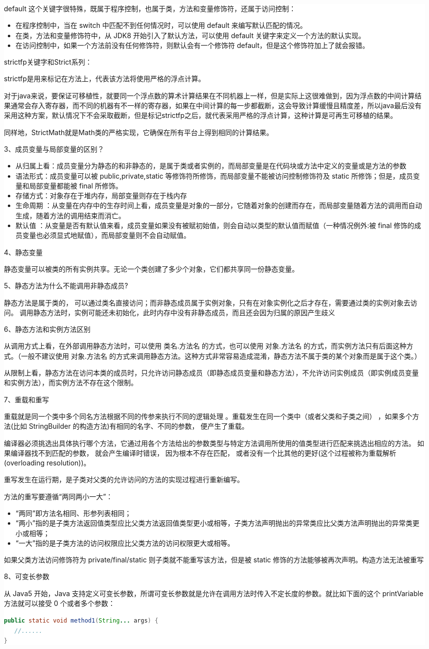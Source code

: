 default 这个关键字很特殊，既属于程序控制，也属于类，方法和变量修饰符，还属于访问控制：

* 在程序控制中，当在 switch 中匹配不到任何情况时，可以使用 default 来编写默认匹配的情况。
* 在类，方法和变量修饰符中，从 JDK8 开始引入了默认方法，可以使用 default 关键字来定义一个方法的默认实现。
* 在访问控制中，如果一个方法前没有任何修饰符，则默认会有一个修饰符 default，但是这个修饰符加上了就会报错。

strictfp关键字和Strict系列：

strictfp是用来标记在方法上，代表该方法将使用严格的浮点计算。

对于java来说，要保证可移植性，就要同一个浮点数的算术计算结果在不同机器上一样，但是实际上这很难做到，因为浮点数的中间计算结果通常会存入寄存器，而不同的机器有不一样的寄存器，如果在中间计算的每一步都截断，这会导致计算缓慢且精度差，所以java最后没有采用这种方案，默认情况下不会采取截断，但是标记strictfp之后，就代表采用严格的浮点计算，这种计算是可再生可移植的结果。

同样地，StrictMath就是Math类的严格实现，它确保在所有平台上得到相同的计算结果。

3、成员变量与局部变量的区别？

* 从归属上看：成员变量分为静态的和非静态的，是属于类或者实例的，而局部变量是在代码块或方法中定义的变量或是方法的参数
* 语法形式：成员变量可以被 public,private,static 等修饰符所修饰，而局部变量不能被访问控制修饰符及 static 所修饰；但是，成员变量和局部变量都能被 final 所修饰。
* 存储方式：对象存在于堆内存，局部变量则存在于栈内存
* 生命周期 ：从变量在内存中的生存时间上看，成员变量是对象的一部分，它随着对象的创建而存在，而局部变量随着方法的调用而自动生成，随着方法的调用结束而消亡。
* 默认值 ：从变量是否有默认值来看，成员变量如果没有被赋初始值，则会自动以类型的默认值而赋值（一种情况例外:被 final 修饰的成员变量也必须显式地赋值），而局部变量则不会自动赋值。

4、静态变量

静态变量可以被类的所有实例共享。无论一个类创建了多少个对象，它们都共享同一份静态变量。 

5、静态方法为什么不能调用非静态成员?

静态方法是属于类的， 可以通过类名直接访问；而非静态成员属于实例对象，只有在对象实例化之后才存在，需要通过类的实例对象去访问。 调用静态方法时，实例可能还未初始化，此时内存中没有非静态成员，而且还会因为归属的原因产生歧义

6、静态方法和实例方法区别

从调用方式上看，在外部调用静态方法时，可以使用 类名.方法名 的方式，也可以使用 对象.方法名 的方式，而实例方法只有后面这种方式。（一般不建议使用 对象.方法名 的方式来调用静态方法。这种方式非常容易造成混淆，静态方法不属于类的某个对象而是属于这个类。）

从限制上看，静态方法在访问本类的成员时，只允许访问静态成员（即静态成员变量和静态方法），不允许访问实例成员（即实例成员变量和实例方法），而实例方法不存在这个限制。 

7、重载和重写

重载就是同一个类中多个同名方法根据不同的传参来执行不同的逻辑处理 。重载发生在同一个类中（或者父类和子类之间） ，如果多个方法(比如 StringBuilder 的构造方法)有相同的名字、不同的参数， 便产生了重载。

编译器必须挑选出具体执行哪个方法，它通过用各个方法给出的参数类型与特定方法调用所使用的值类型进行匹配来挑选出相应的方法。 如果编译器找不到匹配的参数， 就会产生编译时错误， 因为根本不存在匹配， 或者没有一个比其他的更好(这个过程被称为重载解析(overloading resolution))。 

重写发生在运行期，是子类对父类的允许访问的方法的实现过程进行重新编写。 

方法的重写要遵循“两同两小一大”：

- “两同”即方法名相同、形参列表相同；
- “两小”指的是子类方法返回值类型应比父类方法返回值类型更小或相等，子类方法声明抛出的异常类应比父类方法声明抛出的异常类更小或相等；
- “一大”指的是子类方法的访问权限应比父类方法的访问权限更大或相等。

如果父类方法访问修饰符为 private/final/static 则子类就不能重写该方法，但是被 static 修饰的方法能够被再次声明。构造方法无法被重写

8、可变长参数

从 Java5 开始，Java 支持定义可变长参数，所谓可变长参数就是允许在调用方法时传入不定长度的参数。就比如下面的这个 printVariable 方法就可以接受 0 个或者多个参数：

~~~java
public static void method1(String... args) {
   //......
}
~~~
